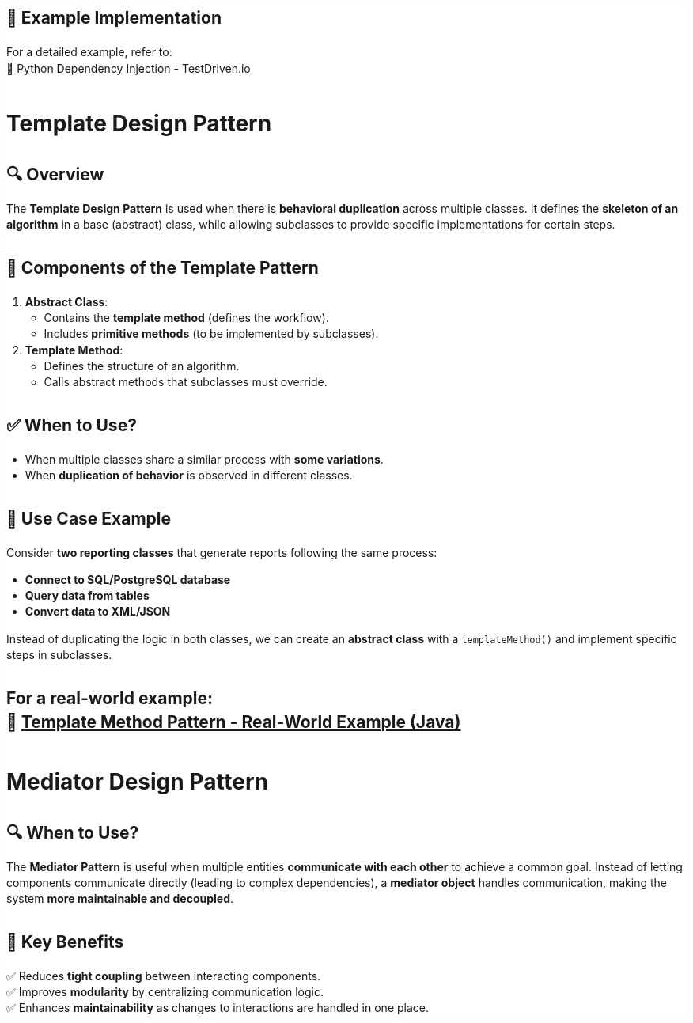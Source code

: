 ## **📌 Example Implementation**  
For a detailed example, refer to:  
🔗 [Python Dependency Injection - TestDriven.io](https://testdriven.io/blog/python-dependency-injection/)  
# **Template Design Pattern**  

## **🔍 Overview**  
The **Template Design Pattern** is used when there is **behavioral duplication** across multiple classes. It defines the **skeleton of an algorithm** in a base (abstract) class, while allowing subclasses to provide specific implementations for certain steps.  

## **📌 Components of the Template Pattern**  
1. **Abstract Class**:  
   - Contains the **template method** (defines the workflow).  
   - Includes **primitive methods** (to be implemented by subclasses).  
2. **Template Method**:  
   - Defines the structure of an algorithm.  
   - Calls abstract methods that subclasses must override.  

## **✅ When to Use?**  
- When multiple classes share a similar process with **some variations**.  
- When **duplication of behavior** is observed in different classes.  

## **📖 Use Case Example**  
Consider **two reporting classes** that generate reports following the same process:  
- **Connect to SQL/PostgreSQL database**  
- **Query data from tables**  
- **Convert data to XML/JSON**  

Instead of duplicating the logic in both classes, we can create an **abstract class** with a `templateMethod()` and implement specific steps in subclasses.  

For a real-world example:  
🔗 [Template Method Pattern - Real-World Example (Java)](https://www.codiwan.com/template-method-design-pattern-real-world-example-java/)  
---
# **Mediator Design Pattern**  

## **🔍 When to Use?**  
The **Mediator Pattern** is useful when multiple entities **communicate with each other** to achieve a common goal. Instead of letting components communicate directly (leading to complex dependencies), a **mediator object** handles communication, making the system **more maintainable and decoupled**.  

## **📌 Key Benefits**  
✅ Reduces **tight coupling** between interacting components.  
✅ Improves **modularity** by centralizing communication logic.  
✅ Enhances **maintainability** as changes to interactions are handled in one place.  

